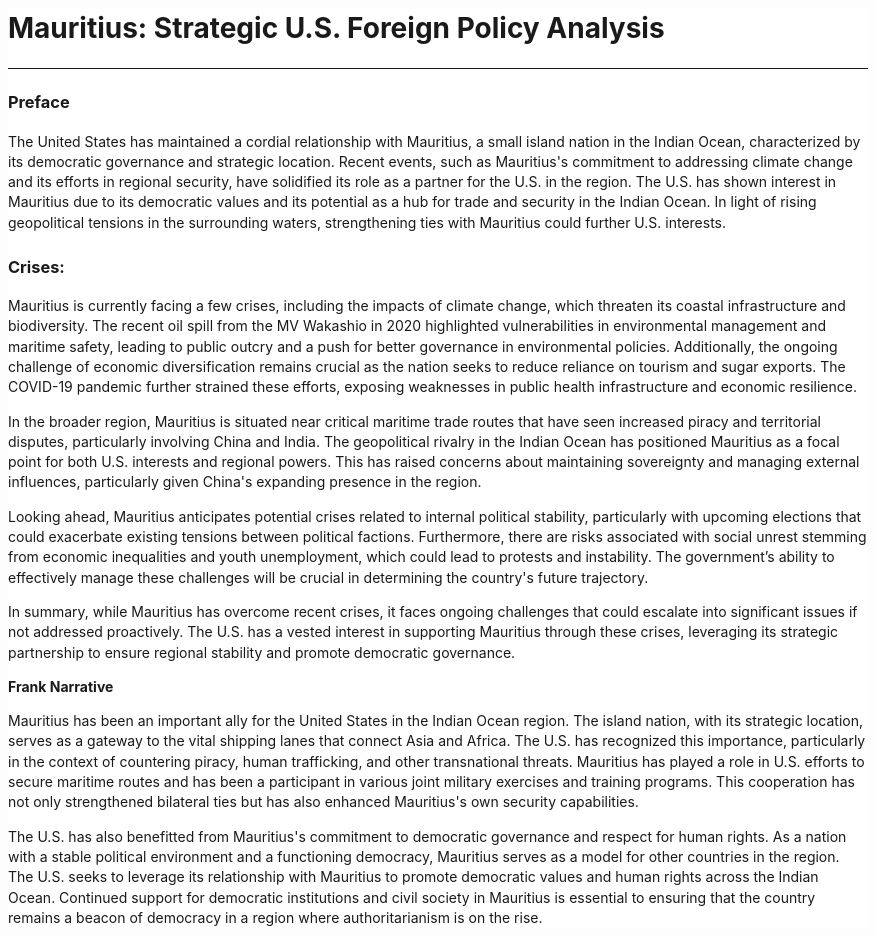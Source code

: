 # Mauritius: Strategic U.S. Foreign Policy Analysis

---

### **Preface**

The United States has maintained a cordial relationship with Mauritius, a small island nation in the Indian Ocean, characterized by its democratic governance and strategic location. Recent events, such as Mauritius's commitment to addressing climate change and its efforts in regional security, have solidified its role as a partner for the U.S. in the region. The U.S. has shown interest in Mauritius due to its democratic values and its potential as a hub for trade and security in the Indian Ocean. In light of rising geopolitical tensions in the surrounding waters, strengthening ties with Mauritius could further U.S. interests.

### **Crises**:

Mauritius is currently facing a few crises, including the impacts of climate change, which threaten its coastal infrastructure and biodiversity. The recent oil spill from the MV Wakashio in 2020 highlighted vulnerabilities in environmental management and maritime safety, leading to public outcry and a push for better governance in environmental policies. Additionally, the ongoing challenge of economic diversification remains crucial as the nation seeks to reduce reliance on tourism and sugar exports. The COVID-19 pandemic further strained these efforts, exposing weaknesses in public health infrastructure and economic resilience.

In the broader region, Mauritius is situated near critical maritime trade routes that have seen increased piracy and territorial disputes, particularly involving China and India. The geopolitical rivalry in the Indian Ocean has positioned Mauritius as a focal point for both U.S. interests and regional powers. This has raised concerns about maintaining sovereignty and managing external influences, particularly given China's expanding presence in the region.

Looking ahead, Mauritius anticipates potential crises related to internal political stability, particularly with upcoming elections that could exacerbate existing tensions between political factions. Furthermore, there are risks associated with social unrest stemming from economic inequalities and youth unemployment, which could lead to protests and instability. The government’s ability to effectively manage these challenges will be crucial in determining the country's future trajectory.

In summary, while Mauritius has overcome recent crises, it faces ongoing challenges that could escalate into significant issues if not addressed proactively. The U.S. has a vested interest in supporting Mauritius through these crises, leveraging its strategic partnership to ensure regional stability and promote democratic governance.

**Frank Narrative** 

Mauritius has been an important ally for the United States in the Indian Ocean region. The island nation, with its strategic location, serves as a gateway to the vital shipping lanes that connect Asia and Africa. The U.S. has recognized this importance, particularly in the context of countering piracy, human trafficking, and other transnational threats. Mauritius has played a role in U.S. efforts to secure maritime routes and has been a participant in various joint military exercises and training programs. This cooperation has not only strengthened bilateral ties but has also enhanced Mauritius's own security capabilities.

The U.S. has also benefitted from Mauritius's commitment to democratic governance and respect for human rights. As a nation with a stable political environment and a functioning democracy, Mauritius serves as a model for other countries in the region. The U.S. seeks to leverage its relationship with Mauritius to promote democratic values and human rights across the Indian Ocean. Continued support for democratic institutions and civil society in Mauritius is essential to ensuring that the country remains a beacon of democracy in a region where authoritarianism is on the rise.
